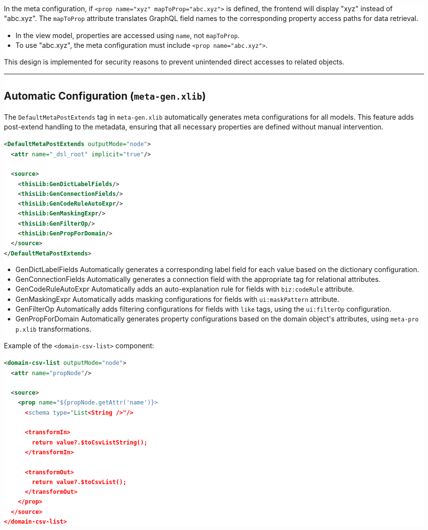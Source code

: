 In the meta configuration, if `<prop name="xyz" mapToProp="abc.xyz">` is defined, the frontend will display "xyz" instead of "abc.xyz". The `mapToProp` attribute translates GraphQL field names to the corresponding property access paths for data retrieval.

- In the view model, properties are accessed using `name`, not `mapToProp`.
- To use "abc.xyz", the meta configuration must include `<prop name="abc.xyz">`.

This design is implemented for security reasons to prevent unintended direct accesses to related objects.

---

## Automatic Configuration (`meta-gen.xlib`)

The `DefaultMetaPostExtends` tag in `meta-gen.xlib` automatically generates meta configurations for all models. This feature adds post-extend handling to the metadata, ensuring that all necessary properties are defined without manual intervention.

```xml
<DefaultMetaPostExtends outputMode="node">
  <attr name="_dsl_root" implicit="true"/>

  <source>
    <thisLib:GenDictLabelFields/>
    <thisLib:GenConnectionFields/>
    <thisLib:GenCodeRuleAutoExpr/>
    <thisLib:GenMaskingExpr/>
    <thisLib:GenFilterOp/>
    <thisLib:GenPropForDomain/>
  </source>
</DefaultMetaPostExtends>
```

* GenDictLabelFields Automatically generates a corresponding label field for each value based on the dictionary configuration.
* GenConnectionFields Automatically generates a connection field with the appropriate tag for relational attributes.
* GenCodeRuleAutoExpr Automatically adds an auto-explanation rule for fields with `biz:codeRule` attribute.
* GenMaskingExpr Automatically adds masking configurations for fields with `ui:maskPattern` attribute.
* GenFilterOp Automatically adds filtering configurations for fields with `like` tags, using the `ui:filterOp` configuration.
* GenPropForDomain Automatically generates property configurations based on the domain object's attributes, using `meta-prop.xlib` transformations.

Example of the `<domain-csv-list>` component:

```xml
<domain-csv-list outputMode="node">
  <attr name="propNode"/>

  <source>
    <prop name="${propNode.getAttr('name')}>
      <schema type="List<String />"/>
    
      <transformIn>
        return value?.$toCsvListString();
      </transformIn>

      <transformOut>
        return value?.$toCsvList();
      </transformOut>
    </prop>
  </source>
</domain-csv-list>
```
